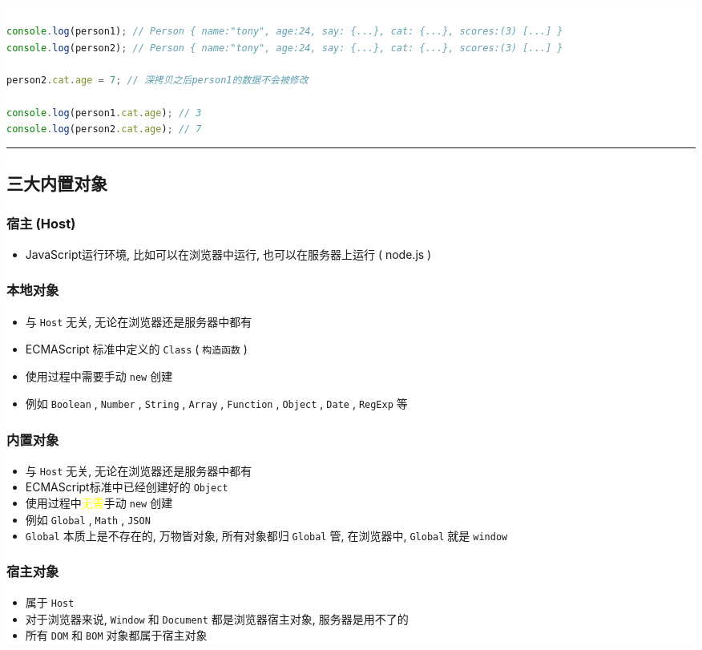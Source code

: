 ```js

console.log(person1); // Person { name:"tony", age:24, say: {...}, cat: {...}, scores:(3) [...] }
console.log(person2); // Person { name:"tony", age:24, say: {...}, cat: {...}, scores:(3) [...] }

person2.cat.age = 7; // 深拷贝之后person1的数据不会被修改

console.log(person1.cat.age); // 3
console.log(person2.cat.age); // 7
```

---

## 三大内置对象



### 宿主 (Host)

- JavaScript运行环境, 比如可以在浏览器中运行, 也可以在服务器上运行 ( node.js ) 



### 本地对象

- 与 `Host` 无关, 无论在浏览器还是服务器中都有

- ECMAScript 标准中定义的 `Class` ( `构造函数` )
- 使用过程中需要手动 `new` 创建
- 例如 `Boolean` , `Number` , `String` , `Array` , `Function` , `Object` , `Date` , `RegExp` 等



### 内置对象

- 与 `Host` 无关, 无论在浏览器还是服务器中都有
- ECMAScript标准中已经创建好的 `Object`
- 使用过程中<span style="color: yellow">无需</span>手动 `new` 创建
- 例如 `Global` , `Math` , `JSON`
- `Global` 本质上是不存在的, 万物皆对象, 所有对象都归 `Global` 管, 在浏览器中, `Global` 就是 `window`



### 宿主对象

- 属于 `Host`
- 对于浏览器来说, `Window` 和 `Document` 都是浏览器宿主对象, 服务器是用不了的
- 所有 `DOM` 和 `BOM` 对象都属于宿主对象

